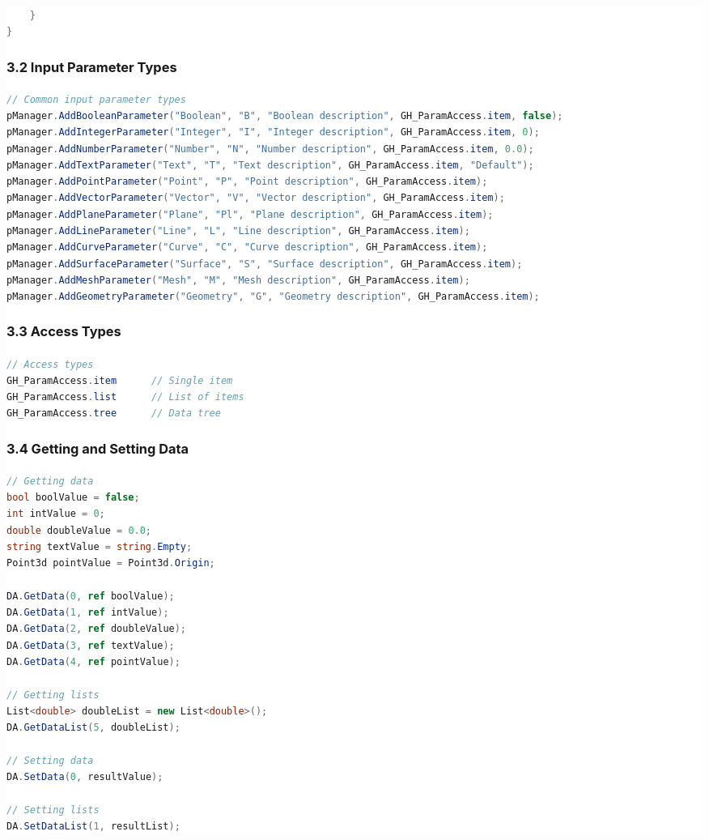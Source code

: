 ```csharp
    }
}
```

### 3.2 Input Parameter Types

```csharp
// Common input parameter types
pManager.AddBooleanParameter("Boolean", "B", "Boolean description", GH_ParamAccess.item, false);
pManager.AddIntegerParameter("Integer", "I", "Integer description", GH_ParamAccess.item, 0);
pManager.AddNumberParameter("Number", "N", "Number description", GH_ParamAccess.item, 0.0);
pManager.AddTextParameter("Text", "T", "Text description", GH_ParamAccess.item, "Default");
pManager.AddPointParameter("Point", "P", "Point description", GH_ParamAccess.item);
pManager.AddVectorParameter("Vector", "V", "Vector description", GH_ParamAccess.item);
pManager.AddPlaneParameter("Plane", "Pl", "Plane description", GH_ParamAccess.item);
pManager.AddLineParameter("Line", "L", "Line description", GH_ParamAccess.item);
pManager.AddCurveParameter("Curve", "C", "Curve description", GH_ParamAccess.item);
pManager.AddSurfaceParameter("Surface", "S", "Surface description", GH_ParamAccess.item);
pManager.AddMeshParameter("Mesh", "M", "Mesh description", GH_ParamAccess.item);
pManager.AddGeometryParameter("Geometry", "G", "Geometry description", GH_ParamAccess.item);
```

### 3.3 Access Types

```csharp
// Access types
GH_ParamAccess.item      // Single item
GH_ParamAccess.list      // List of items
GH_ParamAccess.tree      // Data tree
```

### 3.4 Getting and Setting Data

```csharp
// Getting data
bool boolValue = false;
int intValue = 0;
double doubleValue = 0.0;
string textValue = string.Empty;
Point3d pointValue = Point3d.Origin;

DA.GetData(0, ref boolValue);
DA.GetData(1, ref intValue);
DA.GetData(2, ref doubleValue);
DA.GetData(3, ref textValue);
DA.GetData(4, ref pointValue);

// Getting lists
List<double> doubleList = new List<double>();
DA.GetDataList(5, doubleList);

// Setting data
DA.SetData(0, resultValue);

// Setting lists
DA.SetDataList(1, resultList);
```
